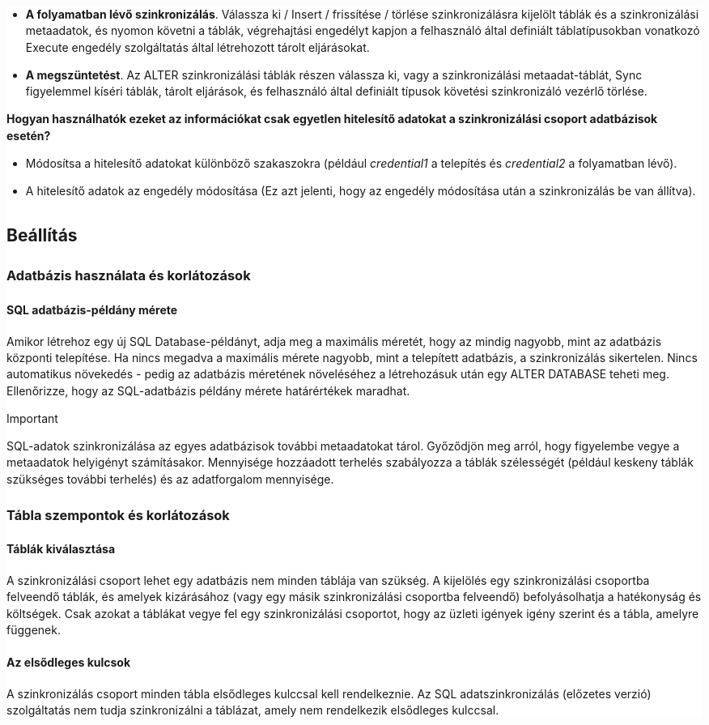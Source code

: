 -   **A folyamatban lévő szinkronizálás**. Válassza ki / Insert / frissítése / törlése szinkronizálásra kijelölt táblák és a szinkronizálási metaadatok, és nyomon követni a táblák, végrehajtási engedélyt kapjon a felhasználó által definiált táblatípusokban vonatkozó Execute engedély szolgáltatás által létrehozott tárolt eljárásokat.

-   **A megszüntetést**. Az ALTER szinkronizálási táblák részen válassza ki, vagy a szinkronizálási metaadat-táblát, Sync figyelemmel kíséri táblák, tárolt eljárások, és felhasználó által definiált típusok követési szinkronizáló vezérlő törlése.

**Hogyan használhatók ezeket az információkat csak egyetlen hitelesítő adatokat a szinkronizálási csoport adatbázisok esetén?**

-   Módosítsa a hitelesítő adatokat különböző szakaszokra (például *credential1* a telepítés és *credential2* a folyamatban lévő).

-   A hitelesítő adatok az engedély módosítása (Ez azt jelenti, hogy az engedély módosítása után a szinkronizálás be van állítva).

## <a name="setup"></a>Beállítás

### <a name="database-considerations-and-constraints"></a>Adatbázis használata és korlátozások

#### <a name="sql-database-instance-size"></a>SQL adatbázis-példány mérete

Amikor létrehoz egy új SQL Database-példányt, adja meg a maximális méretét, hogy az mindig nagyobb, mint az adatbázis központi telepítése. Ha nincs megadva a maximális mérete nagyobb, mint a telepített adatbázis, a szinkronizálás sikertelen. Nincs automatikus növekedés - pedig az adatbázis méretének növeléséhez a létrehozásuk után egy ALTER DATABASE teheti meg. Ellenőrizze, hogy az SQL-adatbázis példány mérete határértékek maradhat.

> [!IMPORTANT]
> SQL-adatok szinkronizálása az egyes adatbázisok további metaadatokat tárol. Győződjön meg arról, hogy figyelembe vegye a metaadatok helyigényt számításakor. Mennyisége hozzáadott terhelés szabályozza a táblák szélességét (például keskeny táblák szükséges további terhelés) és az adatforgalom mennyisége.

### <a name="table-considerations-and-constraints"></a>Tábla szempontok és korlátozások

#### <a name="selecting-tables"></a>Táblák kiválasztása

A szinkronizálási csoport lehet egy adatbázis nem minden táblája van szükség. A kijelölés egy szinkronizálási csoportba felveendő táblák, és amelyek kizárásához (vagy egy másik szinkronizálási csoportba felveendő) befolyásolhatja a hatékonyság és költségek. Csak azokat a táblákat vegye fel egy szinkronizálási csoportot, hogy az üzleti igények igény szerint és a tábla, amelyre függenek.

#### <a name="primary-keys"></a>Az elsődleges kulcsok

A szinkronizálás csoport minden tábla elsődleges kulccsal kell rendelkeznie. Az SQL adatszinkronizálás (előzetes verzió) szolgáltatás nem tudja szinkronizálni a táblázat, amely nem rendelkezik elsődleges kulccsal.
